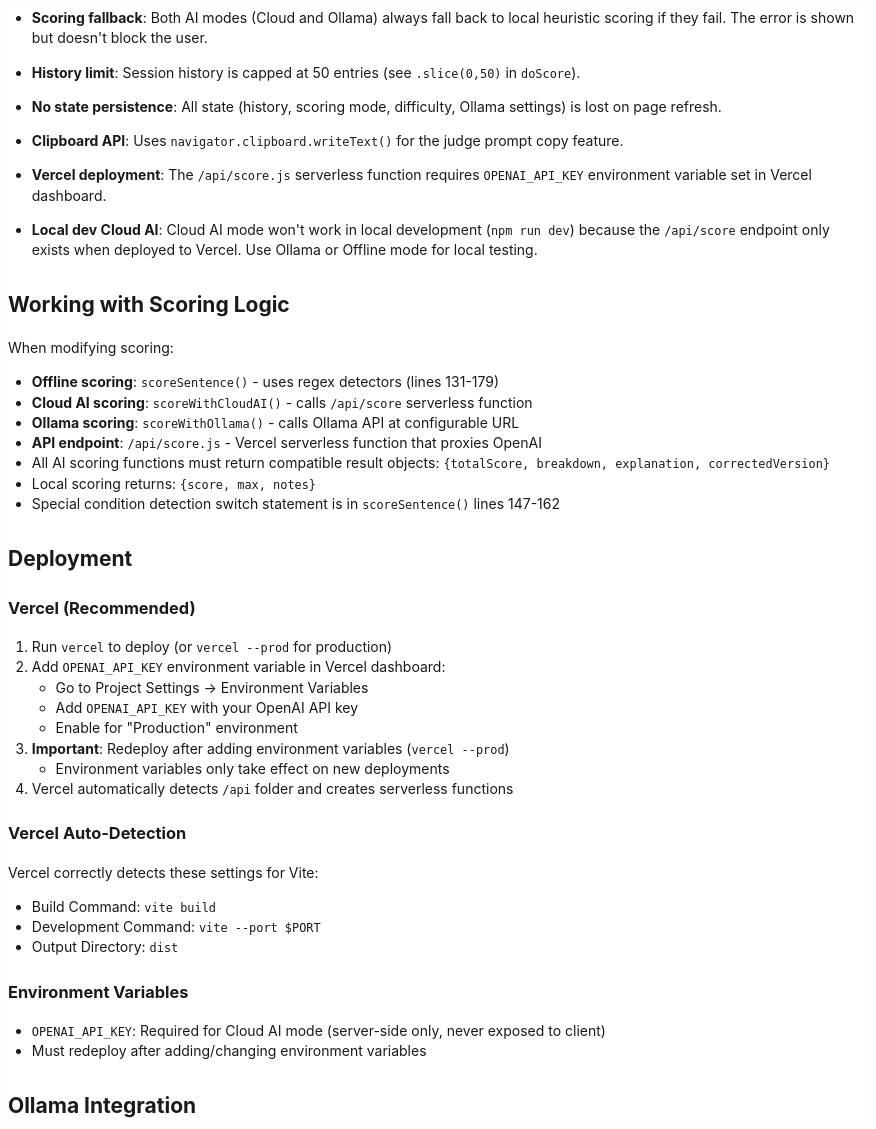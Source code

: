 - **Scoring fallback**: Both AI modes (Cloud and Ollama) always fall back to local heuristic scoring if they fail. The error is shown but doesn't block the user.

- **History limit**: Session history is capped at 50 entries (see `.slice(0,50)` in `doScore`).

- **No state persistence**: All state (history, scoring mode, difficulty, Ollama settings) is lost on page refresh.

- **Clipboard API**: Uses `navigator.clipboard.writeText()` for the judge prompt copy feature.

- **Vercel deployment**: The `/api/score.js` serverless function requires `OPENAI_API_KEY` environment variable set in Vercel dashboard.

- **Local dev Cloud AI**: Cloud AI mode won't work in local development (`npm run dev`) because the `/api/score` endpoint only exists when deployed to Vercel. Use Ollama or Offline mode for local testing.

## Working with Scoring Logic

When modifying scoring:
- **Offline scoring**: `scoreSentence()` - uses regex detectors (lines 131-179)
- **Cloud AI scoring**: `scoreWithCloudAI()` - calls `/api/score` serverless function
- **Ollama scoring**: `scoreWithOllama()` - calls Ollama API at configurable URL
- **API endpoint**: `/api/score.js` - Vercel serverless function that proxies OpenAI
- All AI scoring functions must return compatible result objects: `{totalScore, breakdown, explanation, correctedVersion}`
- Local scoring returns: `{score, max, notes}`
- Special condition detection switch statement is in `scoreSentence()` lines 147-162

## Deployment

### Vercel (Recommended)
1. Run `vercel` to deploy (or `vercel --prod` for production)
2. Add `OPENAI_API_KEY` environment variable in Vercel dashboard:
   - Go to Project Settings → Environment Variables
   - Add `OPENAI_API_KEY` with your OpenAI API key
   - Enable for "Production" environment
3. **Important**: Redeploy after adding environment variables (`vercel --prod`)
   - Environment variables only take effect on new deployments
4. Vercel automatically detects `/api` folder and creates serverless functions

### Vercel Auto-Detection
Vercel correctly detects these settings for Vite:
- Build Command: `vite build`
- Development Command: `vite --port $PORT`
- Output Directory: `dist`

### Environment Variables
- `OPENAI_API_KEY`: Required for Cloud AI mode (server-side only, never exposed to client)
- Must redeploy after adding/changing environment variables

## Ollama Integration
